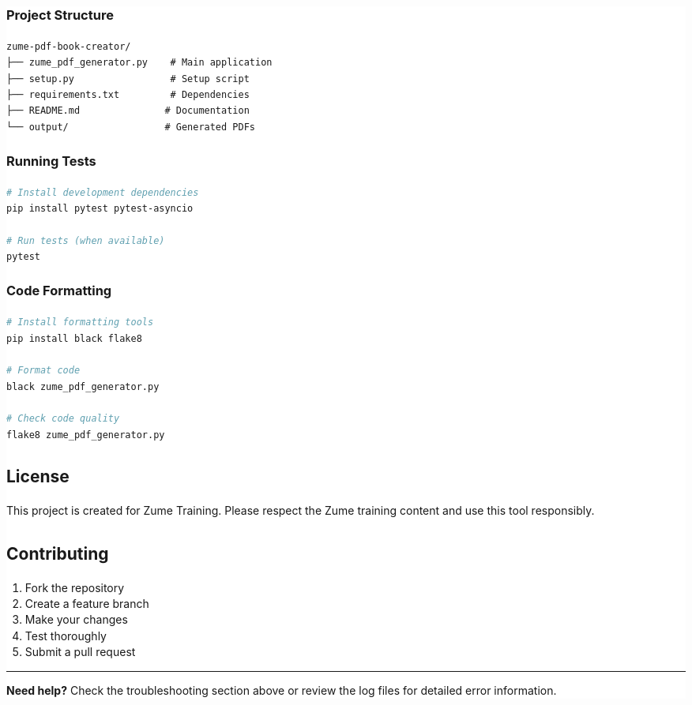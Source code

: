 ### Project Structure

```
zume-pdf-book-creator/
├── zume_pdf_generator.py    # Main application
├── setup.py                 # Setup script
├── requirements.txt         # Dependencies
├── README.md               # Documentation
└── output/                 # Generated PDFs
```

### Running Tests

```bash
# Install development dependencies
pip install pytest pytest-asyncio

# Run tests (when available)
pytest
```

### Code Formatting

```bash
# Install formatting tools
pip install black flake8

# Format code
black zume_pdf_generator.py

# Check code quality
flake8 zume_pdf_generator.py
```

## License

This project is created for Zume Training. Please respect the Zume training content and use this tool responsibly.

## Contributing

1. Fork the repository
2. Create a feature branch
3. Make your changes
4. Test thoroughly
5. Submit a pull request

---

**Need help?** Check the troubleshooting section above or review the log files for detailed error information. 